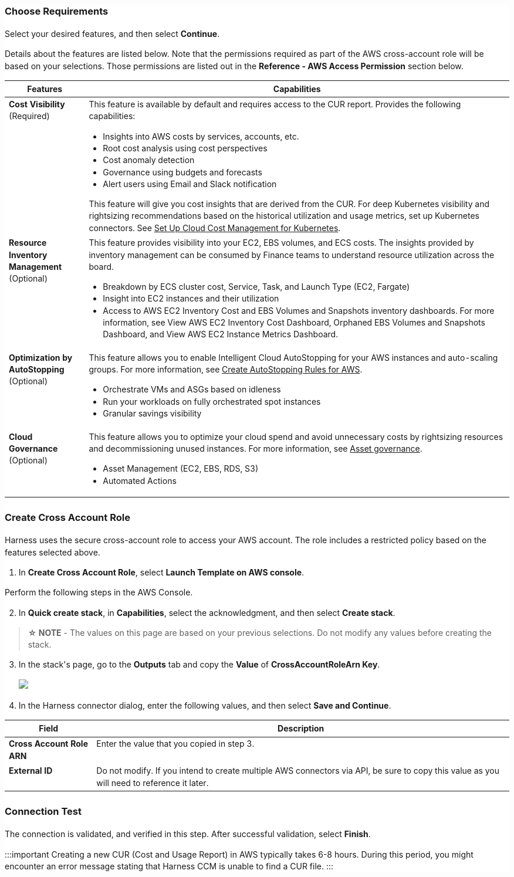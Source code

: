 
### Choose Requirements

Select your desired features, and then select **Continue**. 

Details about the features are listed below. Note that the permissions required as part of the AWS cross-account role will be based on your selections. Those permissions are listed out in the **Reference - AWS Access Permission** section below.

| **Features**  | **Capabilities** | 
| --- | --- | 
| **Cost Visibility** (Required)| This feature is available by default and requires access to the CUR report. Provides the following capabilities:<ul><li>Insights into AWS costs by services, accounts, etc. </li><li>Root cost analysis using cost perspectives</li><li>Cost anomaly detection</li><li>Governance using budgets and forecasts</li><li>Alert users using Email and Slack notification</li></ul> This feature will give you cost insights that are derived from the CUR. For deep Kubernetes visibility and rightsizing recommendations based on the historical utilization and usage metrics, set up Kubernetes connectors. See [Set Up Cloud Cost Management for Kubernetes](set-up-cost-visibility-for-kubernetes.md). |
| **Resource Inventory Management** (Optional)| This feature provides visibility into your EC2, EBS volumes, and ECS costs. The insights provided by inventory management can be consumed by Finance teams to understand resource utilization across the board. <ul><li>Breakdown by ECS cluster cost, Service, Task, and Launch Type (EC2, Fargate) </li><li>Insight into EC2 instances and their utilization</li><li>Access to AWS EC2 Inventory Cost and EBS Volumes and Snapshots inventory dashboards. For more information, see View AWS EC2 Inventory Cost Dashboard, Orphaned EBS Volumes and Snapshots Dashboard, and View AWS EC2 Instance Metrics Dashboard.</li></ul> |
| **Optimization by AutoStopping** (Optional)| This feature allows you to enable Intelligent Cloud AutoStopping for your AWS instances and auto-scaling groups. For more information, see [Create AutoStopping Rules for AWS](../../4-use-ccm-cost-optimization/1-optimize-cloud-costs-with-intelligent-cloud-auto-stopping-rules/4-create-auto-stopping-rules/autostopping-dashboard.md). <ul><li>Orchestrate VMs and ASGs based on idleness</li><li>Run your workloads on fully orchestrated spot instances</li><li>Granular savings visibility</li></ul> |
| **Cloud Governance** (Optional)| This feature allows you to optimize your cloud spend and avoid unnecessary costs by rightsizing resources and decommissioning unused instances. For more information, see [Asset governance](../../5-use-ccm-cost-governance/asset-governance/1-asset-governance.md). <ul><li>Asset Management (EC2, EBS, RDS, S3)</li><li>Automated Actions</li></ul> |


### Create Cross Account Role

Harness uses the secure cross-account role to access your AWS account. The role includes a restricted policy based on the features selected above.

1. In **Create Cross Account Role**, select **Launch Template on AWS console**.

Perform the following steps in the AWS Console.

2. In **Quick create stack**, in **Capabilities**, select the acknowledgment, and then select **Create stack**.
  > **☆ NOTE** - The values on this page are based on your previous selections. Do not modify any values before creating the stack.  
    
3. In the stack's page, go to the **Outputs** tab  and copy the **Value** of **CrossAccountRoleArn Key**.
   
     ![](./static/set-up-cost-visibility-for-aws-36.png)


4. In the Harness connector dialog, enter the following values, and then select **Save and Continue**.

| **Field** | **Description** |
| --- | --- |
| **Cross Account Role ARN** | Enter the value that you copied in step 3. |
| **External ID** | Do not modify. If you intend to create multiple AWS connectors via API, be sure to copy this value as you will need to reference it later.|

### Connection Test

The connection is validated, and verified in this step. After successful validation, select **Finish**.


:::important
Creating a new CUR (Cost and Usage Report) in AWS typically takes 6-8 hours. During this period, you might encounter an error message stating that Harness CCM is unable to find a CUR file.
:::
